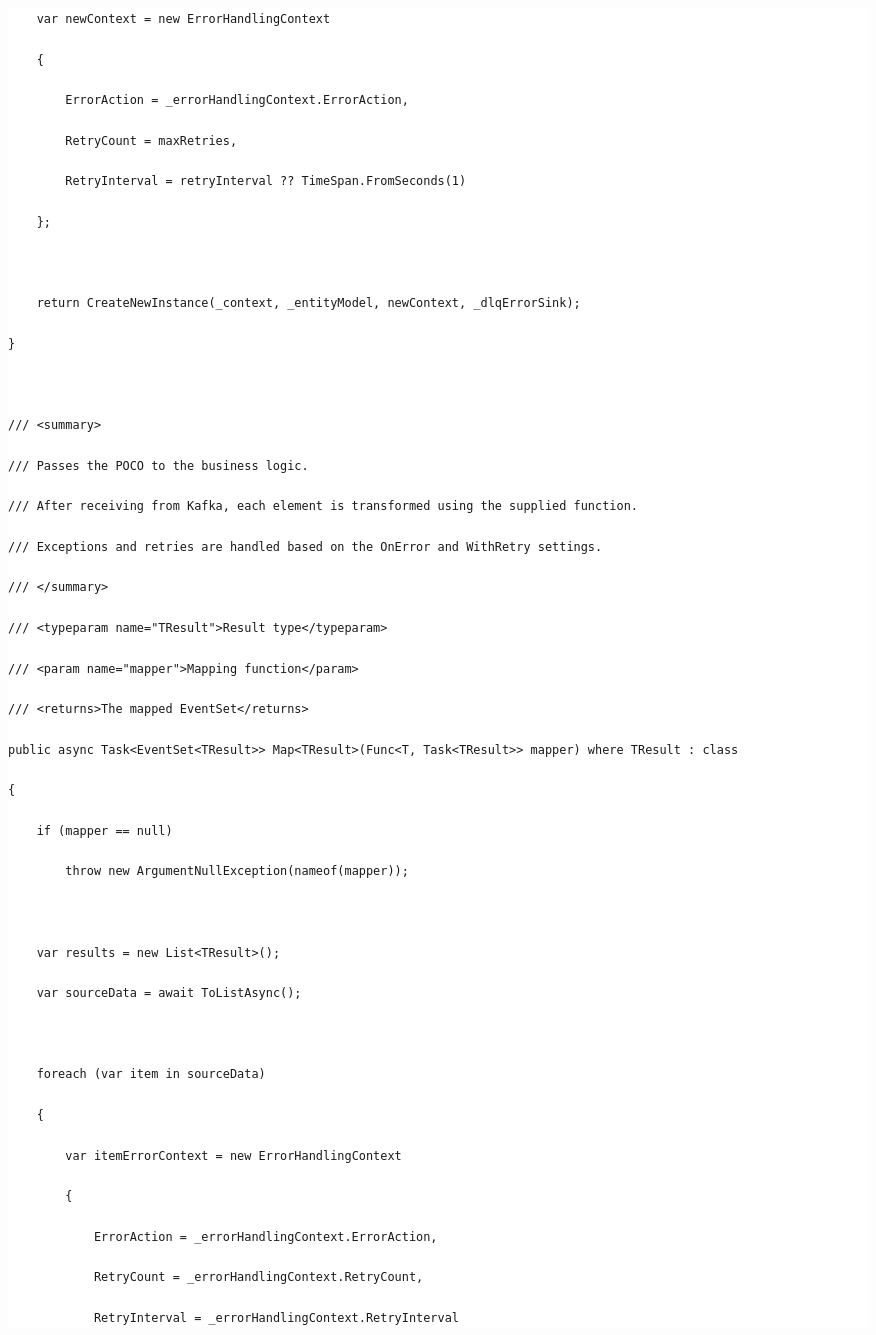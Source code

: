 
        var newContext = new ErrorHandlingContext

        {

            ErrorAction = _errorHandlingContext.ErrorAction,

            RetryCount = maxRetries,

            RetryInterval = retryInterval ?? TimeSpan.FromSeconds(1)

        };



        return CreateNewInstance(_context, _entityModel, newContext, _dlqErrorSink);

    }



    /// <summary>

    /// Passes the POCO to the business logic.

    /// After receiving from Kafka, each element is transformed using the supplied function.

    /// Exceptions and retries are handled based on the OnError and WithRetry settings.

    /// </summary>

    /// <typeparam name="TResult">Result type</typeparam>

    /// <param name="mapper">Mapping function</param>

    /// <returns>The mapped EventSet</returns>

    public async Task<EventSet<TResult>> Map<TResult>(Func<T, Task<TResult>> mapper) where TResult : class

    {

        if (mapper == null)

            throw new ArgumentNullException(nameof(mapper));



        var results = new List<TResult>();

        var sourceData = await ToListAsync();



        foreach (var item in sourceData)

        {

            var itemErrorContext = new ErrorHandlingContext

            {

                ErrorAction = _errorHandlingContext.ErrorAction,

                RetryCount = _errorHandlingContext.RetryCount,

                RetryInterval = _errorHandlingContext.RetryInterval
